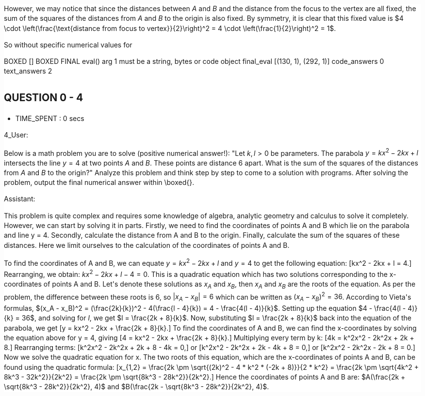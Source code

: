 However, we may notice that since the distances between $A$ and $B$ and the distance from the focus to the vertex are all fixed, the sum of the squares of the distances from $A$ and $B$ to the origin is also fixed. By symmetry, it is clear that this fixed value is $4 \cdot \left(\frac{\text{distance from focus to vertex}}{2}\right)^2 = 4 \cdot \left(\frac{1}{2}\right)^2 = 1$. 

So without specific numerical values for

BOXED []
BOXED FINAL 
eval() arg 1 must be a string, bytes or code object final_eval
[(130, 1), (292, 1)]
code_answers 0 text_answers 2



## QUESTION 0 - 4 
- TIME_SPENT : 0 secs

4_User:

Below is a math problem you are to solve (positive numerical answer!):
"Let $k, l > 0$ be parameters. The parabola $y = kx^2 - 2kx + l$ intersects the line $y = 4$ at two points $A$ and $B$. These points are distance 6 apart. What is the sum of the squares of the distances from $A$ and $B$ to the origin?"
Analyze this problem and think step by step to come to a solution with programs. After solving the problem, output the final numerical answer within \boxed{}.

Assistant:

 This problem is quite complex and requires some knowledge of algebra, analytic geometry and calculus to solve it completely. However, we can start by solving it in parts. Firstly, we need to find the coordinates of points A and B which lie on the parabola and line y = 4. Secondly, calculate the distance from A and B to the origin. Finally, calculate the sum of the squares of these distances. Here we limit ourselves to the calculation of the coordinates of points A and B.

To find the coordinates of A and B, we can equate $y = kx^2 - 2kx + l$ and $y = 4$ to get the following equation:
\[kx^2 - 2kx + l = 4.\]
Rearranging, we obtain: $kx^2 - 2kx + l - 4 = 0$. 
This is a quadratic equation which has two solutions corresponding to the x-coordinates of points A and B. Let's denote these solutions as $x_A$ and $x_B$, then $x_A$ and $x_B$ are the roots of the equation. As per the problem, the difference between these roots is 6, so $|x_A - x_B| = 6$ which can be written as $(x_A - x_B)^2 = 36$. According to Vieta's formulas, $(x_A - x_B)^2 = (\frac{2k}{k})^2 - 4(\frac{l - 4}{k}) = 4 - \frac{4(l - 4)}{k}$.
Setting up the equation $4 - \frac{4(l - 4)}{k} = 36$, and solving for $l$, we get $l = \frac{2k + 8}{k}$. Now, substituting $l = \frac{2k + 8}{k}$ back into the equation of the parabola, we get
\[y = kx^2 - 2kx + \frac{2k + 8}{k}.\]
To find the coordinates of A and B, we can find the x-coordinates by solving the equation above for y = 4, giving
\[4 = kx^2 - 2kx + \frac{2k + 8}{k}.\]
Multiplying every term by k:
\[4k = k^2x^2 - 2k^2x + 2k + 8.\]
Rearranging terms:
\[k^2x^2 - 2k^2x + 2k + 8 - 4k = 0,\]
or
\[k^2x^2 - 2k^2x + 2k - 4k + 8 = 0,\]
or
\[k^2x^2 - 2k^2x - 2k + 8 = 0.\]
Now we solve the quadratic equation for x. The two roots of this equation, which are the x-coordinates of points A and B, can be found using the quadratic formula:
\[x_{1,2} = \frac{2k \pm \sqrt{(2k)^2 - 4 * k^2 * (-2k + 8)}}{2 * k^2} = \frac{2k \pm \sqrt{4k^2 + 8k^3 - 32k^2}}{2k^2} = \frac{2k \pm \sqrt{8k^3 - 28k^2}}{2k^2}.\]
Hence the coordinates of points A and B are: $A(\frac{2k + \sqrt{8k^3 - 28k^2}}{2k^2}, 4)$ and $B(\frac{2k - \sqrt{8k^3 - 28k^2}}{2k^2}, 4)$.
